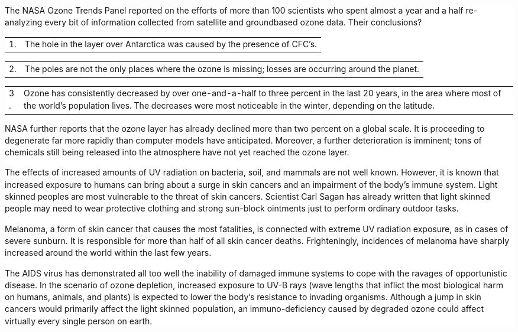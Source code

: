 The NASA Ozone Trends Panel reported on the efforts of more than 100 scientists who spent almost a year and a half re-analyzing every bit of information collected from satellite and groundbased ozone data. Their conclusions?
</p>
<table border="0">
<tr>
<td>
1.
</td>
<td>
The hole in the layer over Antarctica was caused by the presence of CFC’s.
</td>
</tr>
</table>
<table border="0">
<tr>
<td>
2.
</td>
<td>
The poles are not the only places where the ozone is missing; losses are occurring around the planet.
</td>
</tr>
</table>
<table border="0">
<tr>
<td>
3.
</td>
<td>
Ozone has consistently decreased by over one-and-a-half to three percent in the last 20 years, in the area where most of the world’s population lives. The decreases were most noticeable in the winter, depending on the latitude.
</td>
</tr>
</table>
NASA further reports that the ozone layer has already declined more than two percent on a global scale. It is proceeding to degenerate far more rapidly than computer models have anticipated. Moreover, a further deterioration is imminent; tons of chemicals still being released into the atmosphere have not yet reached the ozone layer.
<p>
The effects of increased amounts of UV radiation on bacteria, soil, and mammals are not well known. However, it is known that increased exposure to humans can bring about a surge in skin cancers and an impairment of the body’s immune system. Light skinned peoples are most vulnerable to the threat of skin cancers. Scientist Carl Sagan has already written that light skinned people may need to wear protective clothing and strong sun-block ointments just to perform ordinary outdoor tasks.
</p>
<p>
Melanoma, a form of skin cancer that causes the most fatalities, is connected with extreme UV radiation exposure, as in cases of severe sunburn. It is responsible for more than half of all skin cancer deaths. Frighteningly, incidences of melanoma have sharply increased around the world within the last few years.
</p>
<p>
The AIDS virus has demonstrated all too well the inability of damaged immune systems to cope with the ravages of opportunistic disease. In the scenario of ozone depletion, increased exposure to UV-B rays (wave lengths that inflict the most biological harm on humans, animals, and plants) is expected to lower the body’s resistance to invading organisms. Although a jump in skin cancers would primarily affect the light skinned population, an immuno-deficiency caused by degraded ozone could affect virtually every single person on earth.
</p>
<p>
